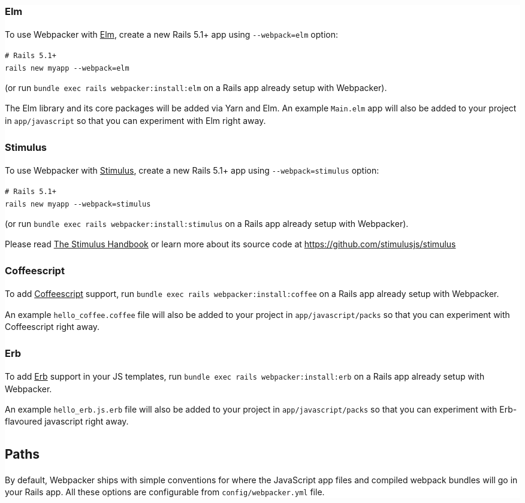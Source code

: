 
### Elm

To use Webpacker with [Elm](http://elm-lang.org), create a
new Rails 5.1+ app using `--webpack=elm` option:

```
# Rails 5.1+
rails new myapp --webpack=elm
```

(or run `bundle exec rails webpacker:install:elm` on a Rails app already setup with Webpacker).

The Elm library and its core packages will be added via Yarn and Elm.
An example `Main.elm` app will also be added to your project in `app/javascript`
so that you can experiment with Elm right away.

### Stimulus

To use Webpacker with [Stimulus](http://stimulusjs.org), create a
new Rails 5.1+ app using `--webpack=stimulus` option:

```
# Rails 5.1+
rails new myapp --webpack=stimulus
```

(or run `bundle exec rails webpacker:install:stimulus` on a Rails app already setup with Webpacker).

Please read [The Stimulus Handbook](https://stimulusjs.org/handbook/introduction) or learn more about its source code at https://github.com/stimulusjs/stimulus

### Coffeescript

To add [Coffeescript](http://coffeescript.org/) support,
run `bundle exec rails webpacker:install:coffee` on a Rails app already
setup with Webpacker.

An example `hello_coffee.coffee` file will also be added to your project
in `app/javascript/packs` so that you can experiment with Coffeescript right away.

### Erb

To add [Erb](https://apidock.com/ruby/ERB) support in your JS templates,
run `bundle exec rails webpacker:install:erb` on a Rails app already
setup with Webpacker.

An example `hello_erb.js.erb` file will also be added to your project
in `app/javascript/packs` so that you can experiment with Erb-flavoured
javascript right away.


## Paths

By default, Webpacker ships with simple conventions for where the JavaScript
app files and compiled webpack bundles will go in your Rails app.
All these options are configurable from `config/webpacker.yml` file.
